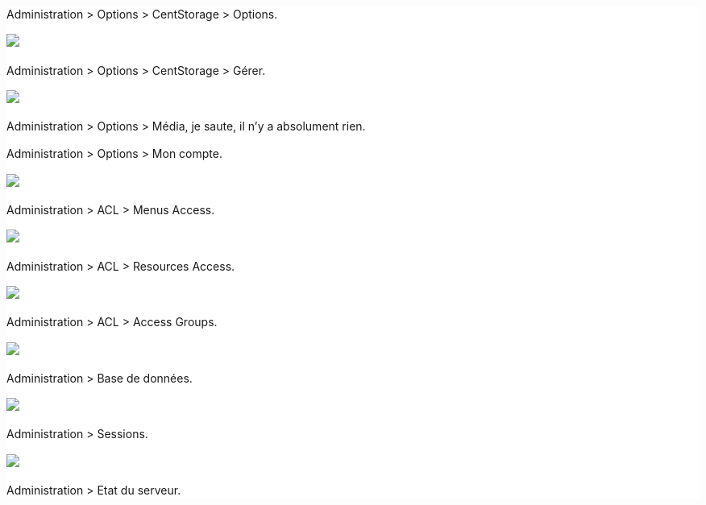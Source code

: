 Administration \> Options \> CentStorage \> Options.

[![](/assets/media/powered/centreon/centreon-nagios-configuration/greenshot_2009-08-10_17-43-47.png@w=800)](/_detail/powered/centreon/centreon-nagios-configuration/greenshot_2009-08-10_17-43-47.png@id=centreon%253Anagios-centreon-part2.html "powered:centreon:centreon-nagios-configuration:greenshot_2009-08-10_17-43-47.png")

Administration \> Options \> CentStorage \> Gérer.

[![](/assets/media/powered/centreon/centreon-nagios-configuration/greenshot_2009-08-10_17-43-55-anonymise.png@w=800)](/_detail/powered/centreon/centreon-nagios-configuration/greenshot_2009-08-10_17-43-55-anonymise.png@id=centreon%253Anagios-centreon-part2.html "powered:centreon:centreon-nagios-configuration:greenshot_2009-08-10_17-43-55-anonymise.png")

Administration \> Options \> Média, je saute, il n’y a absolument rien.

Administration \> Options \> Mon compte.

[![](/assets/media/powered/centreon/centreon-nagios-configuration/greenshot_2009-08-10_17-44-15-anonymise.png@w=800)](/_detail/powered/centreon/centreon-nagios-configuration/greenshot_2009-08-10_17-44-15-anonymise.png@id=centreon%253Anagios-centreon-part2.html "powered:centreon:centreon-nagios-configuration:greenshot_2009-08-10_17-44-15-anonymise.png")

Administration \> ACL \> Menus Access.

[![](/assets/media/powered/centreon/centreon-nagios-configuration/greenshot_2009-08-10_17-44-34.png@w=800)](/_detail/powered/centreon/centreon-nagios-configuration/greenshot_2009-08-10_17-44-34.png@id=centreon%253Anagios-centreon-part2.html "powered:centreon:centreon-nagios-configuration:greenshot_2009-08-10_17-44-34.png")

Administration \> ACL \> Resources Access.

[![](/assets/media/powered/centreon/centreon-nagios-configuration/greenshot_2009-08-10_17-45-51-anonymise.png@w=800)](/_detail/powered/centreon/centreon-nagios-configuration/greenshot_2009-08-10_17-45-51-anonymise.png@id=centreon%253Anagios-centreon-part2.html "powered:centreon:centreon-nagios-configuration:greenshot_2009-08-10_17-45-51-anonymise.png")

Administration \> ACL \> Access Groups.

[![](/assets/media/powered/centreon/centreon-nagios-configuration/greenshot_2009-08-10_17-46-09.png@w=800)](/_detail/powered/centreon/centreon-nagios-configuration/greenshot_2009-08-10_17-46-09.png@id=centreon%253Anagios-centreon-part2.html "powered:centreon:centreon-nagios-configuration:greenshot_2009-08-10_17-46-09.png")

Administration \> Base de données.

[![](/assets/media/powered/centreon/centreon-nagios-configuration/greenshot_2009-08-10_17-46-27.png@w=800)](/_detail/powered/centreon/centreon-nagios-configuration/greenshot_2009-08-10_17-46-27.png@id=centreon%253Anagios-centreon-part2.html "powered:centreon:centreon-nagios-configuration:greenshot_2009-08-10_17-46-27.png")

Administration \> Sessions.

[![](/assets/media/powered/centreon/centreon-nagios-configuration/greenshot_2009-08-10_17-46-35-anonymise.png@w=800)](/_detail/powered/centreon/centreon-nagios-configuration/greenshot_2009-08-10_17-46-35-anonymise.png@id=centreon%253Anagios-centreon-part2.html "powered:centreon:centreon-nagios-configuration:greenshot_2009-08-10_17-46-35-anonymise.png")

Administration \> Etat du serveur.
